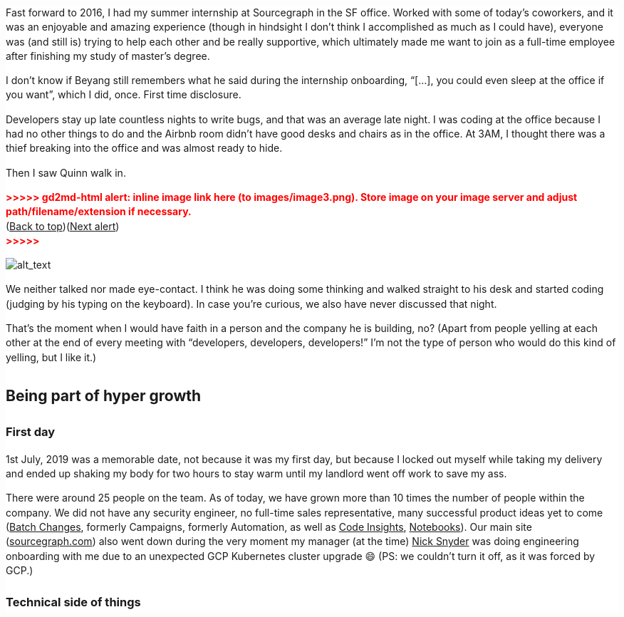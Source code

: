 Fast forward to 2016, I had my summer internship at Sourcegraph in the SF office. Worked with some of today’s coworkers, and it was an enjoyable and amazing experience (though in hindsight I don’t think I accomplished as much as I could have), everyone was (and still is) trying to help each other and be really supportive, which ultimately made me want to join as a full-time employee after finishing my study of master’s degree.

I don’t know if Beyang still remembers what he said during the internship onboarding, “[…], you could even sleep at the office if you want”, which I did, once. First time disclosure.

Developers stay up late countless nights to write bugs, and that was an average late night. I was coding at the office because I had no other things to do and the Airbnb room didn’t have good desks and chairs as in the office. At 3AM, I thought there was a thief breaking into the office and was almost ready to hide.

Then I saw Quinn walk in.



<p id="gdcalert3" ><span style="color: red; font-weight: bold">>>>>>  gd2md-html alert: inline image link here (to images/image3.png). Store image on your image server and adjust path/filename/extension if necessary. </span><br>(<a href="#">Back to top</a>)(<a href="#gdcalert4">Next alert</a>)<br><span style="color: red; font-weight: bold">>>>>> </span></p>


![alt_text](images/image3.png "image_tooltip")


We neither talked nor made eye-contact. I think he was doing some thinking and walked straight to his desk and started coding (judging by his typing on the keyboard). In case you’re curious, we also have never discussed that night.

That’s the moment when I would have faith in a person and the company he is building, no? (Apart from people yelling at each other at the end of every meeting with “developers, developers, developers!” I’m not the type of person who would do this kind of yelling, but I like it.)


## Being part of hyper growth 


### First day 

1st July, 2019 was a memorable date, not because it was my first day, but because I locked out myself while taking my delivery and ended up shaking my body for two hours to stay warm until my landlord went off work to save my ass.

There were around 25 people on the team. As of today, we have grown more than 10 times the number of people within the company. We did not have any security engineer, no full-time sales representative, many successful product ideas yet to come ([Batch Changes](https://docs.sourcegraph.com/batch_changes), formerly Campaigns, formerly Automation, as well as [Code Insights](https://docs.sourcegraph.com/code_insights), [Notebooks](https://docs.sourcegraph.com/notebooks)). Our main site ([sourcegraph.com](https://sourcegraph.com/)) also went down during the very moment my manager (at the time) [Nick Snyder](https://twitter.com/nickdsnyder) was doing engineering onboarding with me due to an unexpected GCP Kubernetes cluster upgrade 😄 (PS: we couldn’t turn it off, as it was forced by GCP.)


### Technical side of things 
